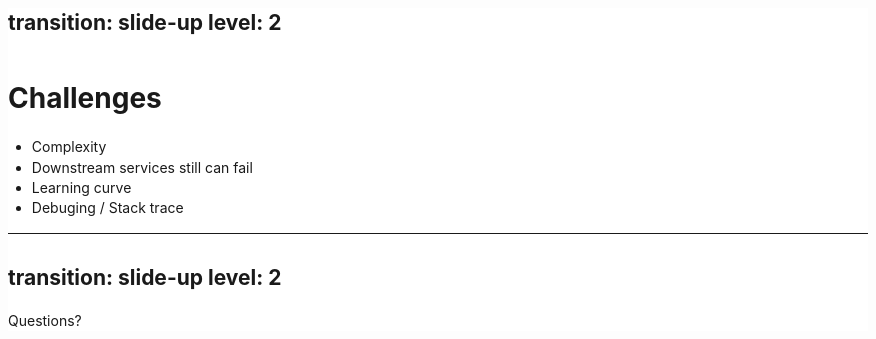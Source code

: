transition: slide-up
level: 2
---
# Challenges

- Complexity
- Downstream services still can fail
- Learning curve
- Debuging / Stack trace

---
transition: slide-up
level: 2
---

Questions?



